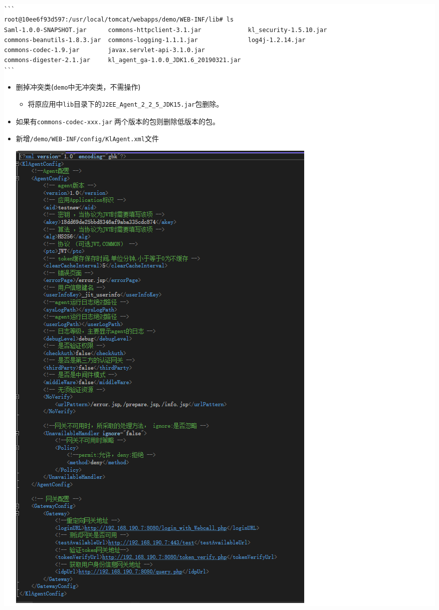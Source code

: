     ```
    root@10ee6f93d597:/usr/local/tomcat/webapps/demo/WEB-INF/lib# ls
    Saml-1.0.0-SNAPSHOT.jar      commons-httpclient-3.1.jar             kl_security-1.5.10.jar
    commons-beanutils-1.8.3.jar  commons-logging-1.1.1.jar              log4j-1.2.14.jar
    commons-codec-1.9.jar        javax.servlet-api-3.1.0.jar
    commons-digester-2.1.jar     kl_agent_ga-1.0.0_JDK1.6_20190321.jar
    ```

  - 删掉冲突类(`demo`中无冲突类，不需操作)

    - 将原应用中`lib`目录下的`J2EE_Agent_2_2_5_JDK15.jar`包删除。
  - 如果有`commons-codec-xxx.jar` 两个版本的包则删除低版本的包。
    
- 新增`/demo/WEB-INF/config/KlAgent.xml`文件
  
  ![image-20220114131753774](安全网关项目详解.assets/image-20220114131753774.png)
  